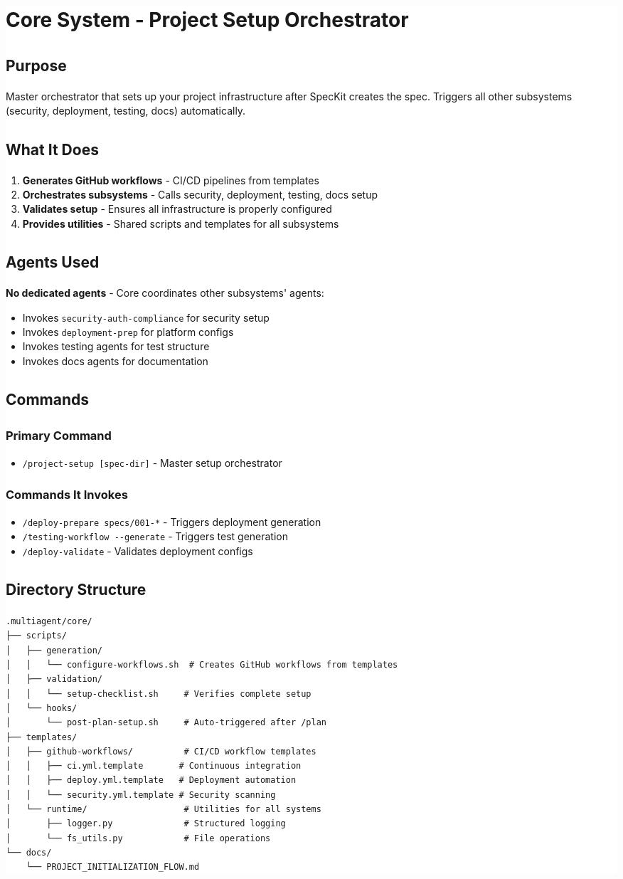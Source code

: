 # Core System - Project Setup Orchestrator

## Purpose

Master orchestrator that sets up your project infrastructure after SpecKit creates the spec. Triggers all other subsystems (security, deployment, testing, docs) automatically.

## What It Does

1. **Generates GitHub workflows** - CI/CD pipelines from templates
2. **Orchestrates subsystems** - Calls security, deployment, testing, docs setup
3. **Validates setup** - Ensures all infrastructure is properly configured
4. **Provides utilities** - Shared scripts and templates for all subsystems

## Agents Used

**No dedicated agents** - Core coordinates other subsystems' agents:
- Invokes `security-auth-compliance` for security setup
- Invokes `deployment-prep` for platform configs
- Invokes testing agents for test structure
- Invokes docs agents for documentation

## Commands

### Primary Command
- `/project-setup [spec-dir]` - Master setup orchestrator

### Commands It Invokes
- `/deploy-prepare specs/001-*` - Triggers deployment generation
- `/testing-workflow --generate` - Triggers test generation
- `/deploy-validate` - Validates deployment configs

## Directory Structure

```
.multiagent/core/
├── scripts/
│   ├── generation/
│   │   └── configure-workflows.sh  # Creates GitHub workflows from templates
│   ├── validation/
│   │   └── setup-checklist.sh     # Verifies complete setup
│   └── hooks/
│       └── post-plan-setup.sh     # Auto-triggered after /plan
├── templates/
│   ├── github-workflows/          # CI/CD workflow templates
│   │   ├── ci.yml.template       # Continuous integration
│   │   ├── deploy.yml.template   # Deployment automation
│   │   └── security.yml.template # Security scanning
│   └── runtime/                   # Utilities for all systems
│       ├── logger.py              # Structured logging
│       └── fs_utils.py            # File operations
└── docs/
    └── PROJECT_INITIALIZATION_FLOW.md
```
